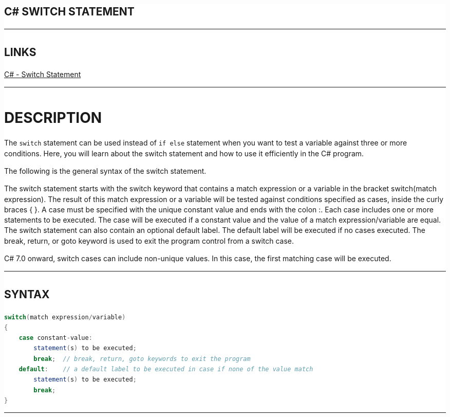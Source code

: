 ## C# SWITCH STATEMENT


---


## LINKS

[C# - Switch Statement](https://www.tutorialsteacher.com/csharp/csharp-switch)


---


# DESCRIPTION

The `switch` statement can be used instead of `if else` statement when you want to test a variable against three or more conditions. Here, you will learn about the switch statement and how to use it efficiently in the C# program.

The following is the general syntax of the switch statement.

The switch statement starts with the switch keyword that contains a match expression or a variable in the bracket switch(match expression). The result of this match expression or a variable will be tested against conditions specified as cases, inside the curly braces { }. A case must be specified with the unique constant value and ends with the colon :. Each case includes one or more statements to be executed. The case will be executed if a constant value and the value of a match expression/variable are equal. The switch statement can also contain an optional default label. The default label will be executed if no cases executed. The break, return, or goto keyword is used to exit the program control from a switch case. 

C# 7.0 onward, switch cases can include non-unique values. In this case, the first matching case will be executed.

---


## SYNTAX

```cs
switch(match expression/variable)
{
    case constant-value:
        statement(s) to be executed;
        break;  // break, return, goto keywords to exit the program
    default:    // a default label to be executed in case if none of the value match
        statement(s) to be executed;
        break;
}
```


---


